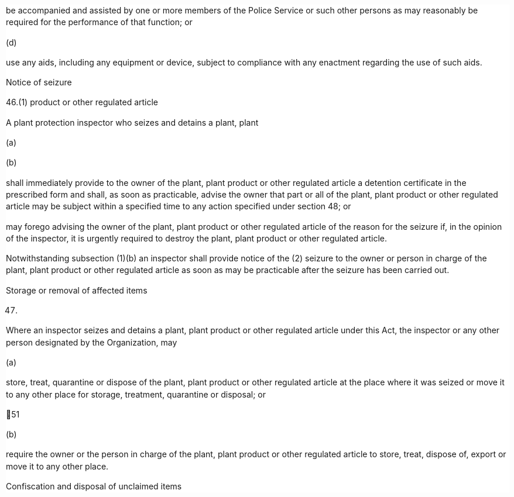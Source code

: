 be accompanied and assisted by one or more members of the Police
Service or such other persons as may reasonably be required for the
performance of that function; or

(d)

use any aids, including any equipment or device, subject to compliance
with any enactment regarding the use of such aids.

Notice of seizure

46.(1)
product or other regulated article

A  plant  protection  inspector  who  seizes  and  detains  a  plant,  plant

(a)

(b)

shall immediately provide to the owner of the plant, plant product or
other regulated article a detention certificate in the prescribed form and
shall, as soon as practicable, advise the owner that part or all of the
plant, plant product or other regulated article may be subject within a
specified time to any action specified under section 48; or

may  forego  advising  the  owner  of  the  plant,  plant  product  or  other
regulated article of the reason for the seizure if, in the opinion of the
inspector, it is urgently required to destroy the plant, plant product or
other regulated article.

Notwithstanding subsection (1)(b) an inspector shall provide notice of the
(2)
seizure  to  the  owner  or  person  in  charge  of  the  plant,  plant  product  or  other
regulated article as soon as may be practicable after the seizure has been carried
out.

Storage or removal of affected items

47.
Where an inspector seizes and detains a plant, plant product or other
regulated article under this Act, the inspector or any other person designated by
the Organization, may

(a)

store, treat, quarantine or dispose of the plant, plant product or other
regulated article at the place where it was seized or move it to any other
place for storage, treatment, quarantine or disposal; or

51

(b)

require the owner or the person in charge of the plant, plant product or
other regulated article to store, treat, dispose of, export or move it to
any other place.

Confiscation and disposal of unclaimed items
